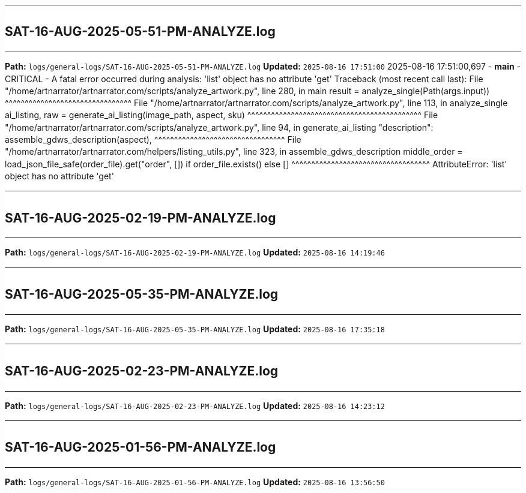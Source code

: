 

---
## SAT-16-AUG-2025-05-51-PM-ANALYZE.log
---
**Path:** `logs/general-logs/SAT-16-AUG-2025-05-51-PM-ANALYZE.log`
**Updated:** `2025-08-16 17:51:00`
2025-08-16 17:51:00,697 - __main__ - CRITICAL - A fatal error occurred during analysis: 'list' object has no attribute 'get'
Traceback (most recent call last):
  File "/home/artnarrator/artnarrator.com/scripts/analyze_artwork.py", line 280, in main
    result = analyze_single(Path(args.input))
             ^^^^^^^^^^^^^^^^^^^^^^^^^^^^^^^^
  File "/home/artnarrator/artnarrator.com/scripts/analyze_artwork.py", line 113, in analyze_single
    ai_listing, raw = generate_ai_listing(image_path, aspect, sku)
                      ^^^^^^^^^^^^^^^^^^^^^^^^^^^^^^^^^^^^^^^^^^^^
  File "/home/artnarrator/artnarrator.com/scripts/analyze_artwork.py", line 94, in generate_ai_listing
    "description": assemble_gdws_description(aspect),
                   ^^^^^^^^^^^^^^^^^^^^^^^^^^^^^^^^^
  File "/home/artnarrator/artnarrator.com/helpers/listing_utils.py", line 323, in assemble_gdws_description
    middle_order = load_json_file_safe(order_file).get("order", []) if order_file.exists() else []
                   ^^^^^^^^^^^^^^^^^^^^^^^^^^^^^^^^^^^
AttributeError: 'list' object has no attribute 'get'



---
## SAT-16-AUG-2025-02-19-PM-ANALYZE.log
---
**Path:** `logs/general-logs/SAT-16-AUG-2025-02-19-PM-ANALYZE.log`
**Updated:** `2025-08-16 14:19:46`


---
## SAT-16-AUG-2025-05-35-PM-ANALYZE.log
---
**Path:** `logs/general-logs/SAT-16-AUG-2025-05-35-PM-ANALYZE.log`
**Updated:** `2025-08-16 17:35:18`


---
## SAT-16-AUG-2025-02-23-PM-ANALYZE.log
---
**Path:** `logs/general-logs/SAT-16-AUG-2025-02-23-PM-ANALYZE.log`
**Updated:** `2025-08-16 14:23:12`


---
## SAT-16-AUG-2025-01-56-PM-ANALYZE.log
---
**Path:** `logs/general-logs/SAT-16-AUG-2025-01-56-PM-ANALYZE.log`
**Updated:** `2025-08-16 13:56:50`
